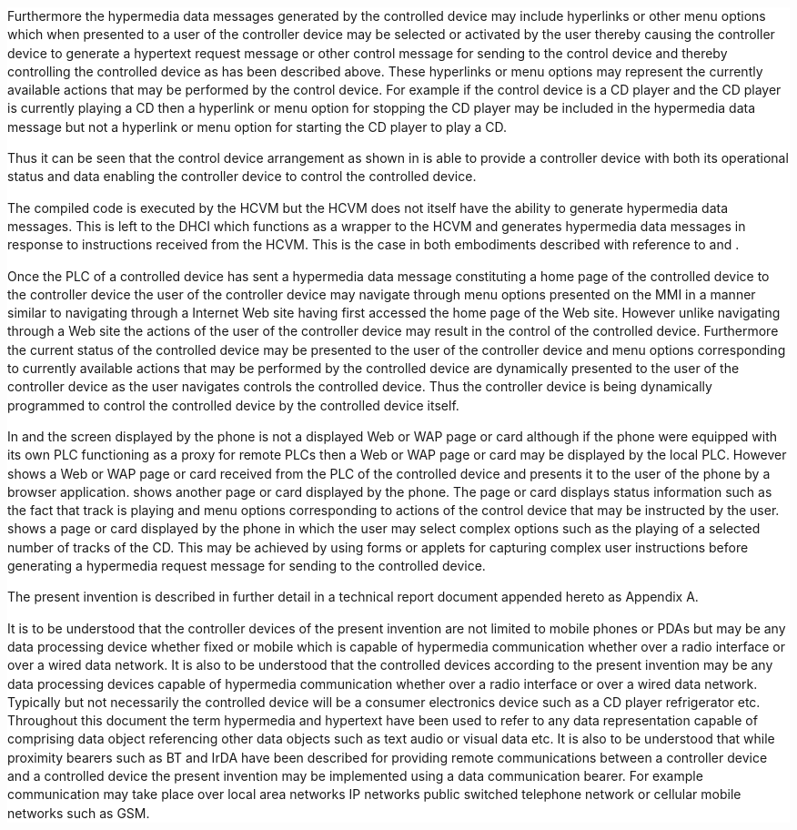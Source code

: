 Furthermore the hypermedia data messages generated by the controlled device may include hyperlinks or other menu options which when presented to a user of the controller device may be selected or activated by the user thereby causing the controller device to generate a hypertext request message or other control message for sending to the control device and thereby controlling the controlled device as has been described above. These hyperlinks or menu options may represent the currently available actions that may be performed by the control device. For example if the control device is a CD player and the CD player is currently playing a CD then a hyperlink or menu option for stopping the CD player may be included in the hypermedia data message but not a hyperlink or menu option for starting the CD player to play a CD.

Thus it can be seen that the control device arrangement as shown in is able to provide a controller device with both its operational status and data enabling the controller device to control the controlled device.

The compiled code is executed by the HCVM but the HCVM does not itself have the ability to generate hypermedia data messages. This is left to the DHCI which functions as a wrapper to the HCVM and generates hypermedia data messages in response to instructions received from the HCVM. This is the case in both embodiments described with reference to and .

Once the PLC of a controlled device has sent a hypermedia data message constituting a home page of the controlled device to the controller device the user of the controller device may navigate through menu options presented on the MMI in a manner similar to navigating through a Internet Web site having first accessed the home page of the Web site. However unlike navigating through a Web site the actions of the user of the controller device may result in the control of the controlled device. Furthermore the current status of the controlled device may be presented to the user of the controller device and menu options corresponding to currently available actions that may be performed by the controlled device are dynamically presented to the user of the controller device as the user navigates controls the controlled device. Thus the controller device is being dynamically programmed to control the controlled device by the controlled device itself.

In and the screen displayed by the phone is not a displayed Web or WAP page or card although if the phone were equipped with its own PLC functioning as a proxy for remote PLCs then a Web or WAP page or card may be displayed by the local PLC. However shows a Web or WAP page or card received from the PLC of the controlled device and presents it to the user of the phone by a browser application. shows another page or card displayed by the phone. The page or card displays status information such as the fact that track is playing and menu options corresponding to actions of the control device that may be instructed by the user. shows a page or card displayed by the phone in which the user may select complex options such as the playing of a selected number of tracks of the CD. This may be achieved by using forms or applets for capturing complex user instructions before generating a hypermedia request message for sending to the controlled device.

The present invention is described in further detail in a technical report document appended hereto as Appendix A.

It is to be understood that the controller devices of the present invention are not limited to mobile phones or PDAs but may be any data processing device whether fixed or mobile which is capable of hypermedia communication whether over a radio interface or over a wired data network. It is also to be understood that the controlled devices according to the present invention may be any data processing devices capable of hypermedia communication whether over a radio interface or over a wired data network. Typically but not necessarily the controlled device will be a consumer electronics device such as a CD player refrigerator etc. Throughout this document the term hypermedia and hypertext have been used to refer to any data representation capable of comprising data object referencing other data objects such as text audio or visual data etc. It is also to be understood that while proximity bearers such as BT and IrDA have been described for providing remote communications between a controller device and a controlled device the present invention may be implemented using a data communication bearer. For example communication may take place over local area networks IP networks public switched telephone network or cellular mobile networks such as GSM.
